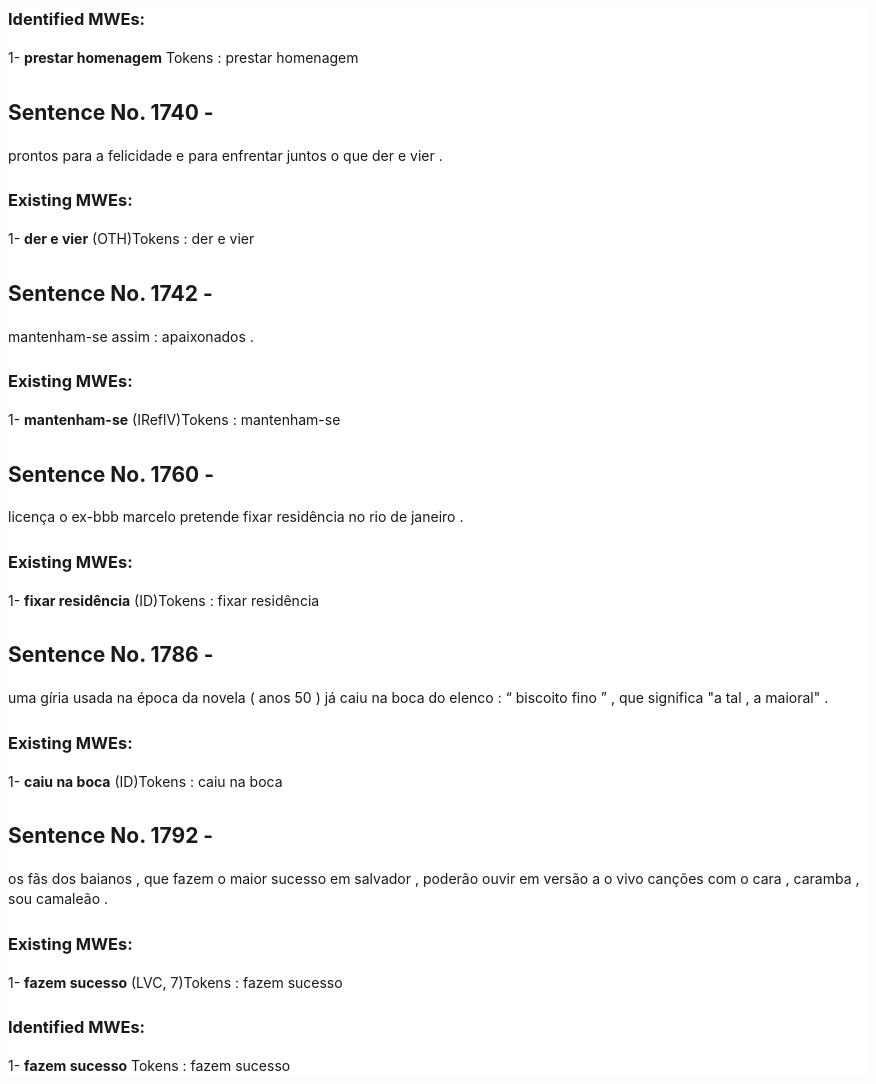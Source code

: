 ### Identified MWEs: 
1- **prestar homenagem** Tokens : 
prestar
homenagem

## Sentence No. 1740 - 
prontos para a felicidade e para enfrentar juntos o que der e vier . 
### Existing MWEs: 
1- **der e vier** (OTH)Tokens : 
der
e
vier

## Sentence No. 1742 - 
mantenham-se assim : apaixonados . 
### Existing MWEs: 
1- **mantenham-se** (IReflV)Tokens : 
mantenham-se

## Sentence No. 1760 - 
licença o ex-bbb marcelo pretende fixar residência no rio de janeiro . 
### Existing MWEs: 
1- **fixar residência** (ID)Tokens : 
fixar
residência

## Sentence No. 1786 - 
uma gíria usada na época da novela ( anos 50 ) já caiu na boca do elenco : “ biscoito fino ” , que significa "a tal , a maioral" . 
### Existing MWEs: 
1- **caiu na boca** (ID)Tokens : 
caiu
na
boca

## Sentence No. 1792 - 
os fãs dos baianos , que fazem o maior sucesso em salvador , poderão ouvir em versão a o vivo canções com o cara , caramba , sou camaleão . 
### Existing MWEs: 
1- **fazem sucesso** (LVC, 7)Tokens : 
fazem
sucesso

### Identified MWEs: 
1- **fazem sucesso** Tokens : 
fazem
sucesso
